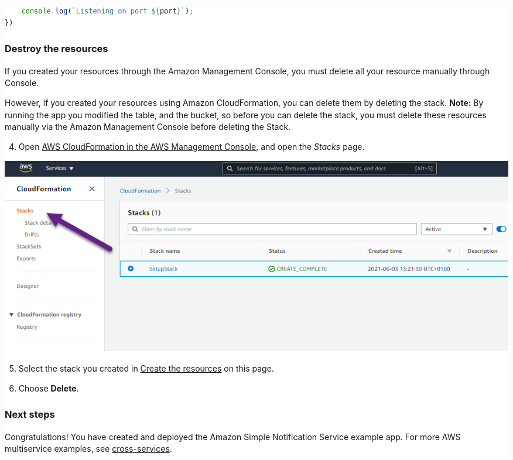 ```javascript
    console.log(`Listening on port ${port}`);
})
```

### <a name="destroy"></a>Destroy the resources

If you created your resources through the Amazon Management Console, you must delete all your resource manually through Console.

However, if you created your resources using Amazon CloudFormation, you can delete them by deleting the stack.
**Note:** By running the app you modified the table, and the bucket, so before you can delete the stack,  you must delete these resources manually via the Amazon Management Console before deleting the Stack.

4. Open [AWS CloudFormation in the AWS Management Console](https://aws.amazon.com/cloudformation/), and open the *Stacks* page.

![ ](images/cloud_formation_stacks.png)

5. Select the stack you created in [Create the resources](#create-the-resources) on this page.

6. Choose **Delete**.


### Next steps
Congratulations! You have created and deployed the Amazon Simple Notification Service example app.
For more AWS multiservice examples, see
[cross-services](https://github.com/awsdocs/aws-doc-sdk-examples/tree/master/javascriptV3/cross-services).
